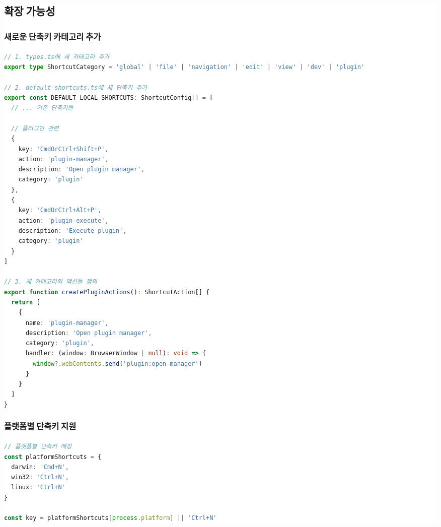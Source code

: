 ## 확장 가능성

### 새로운 단축키 카테고리 추가

```typescript
// 1. types.ts에 새 카테고리 추가
export type ShortcutCategory = 'global' | 'file' | 'navigation' | 'edit' | 'view' | 'dev' | 'plugin'

// 2. default-shortcuts.ts에 새 단축키 추가
export const DEFAULT_LOCAL_SHORTCUTS: ShortcutConfig[] = [
  // ... 기존 단축키들

  // 플러그인 관련
  {
    key: 'CmdOrCtrl+Shift+P',
    action: 'plugin-manager',
    description: 'Open plugin manager',
    category: 'plugin'
  },
  {
    key: 'CmdOrCtrl+Alt+P',
    action: 'plugin-execute',
    description: 'Execute plugin',
    category: 'plugin'
  }
]

// 3. 새 카테고리의 액션들 정의
export function createPluginActions(): ShortcutAction[] {
  return [
    {
      name: 'plugin-manager',
      description: 'Open plugin manager',
      category: 'plugin',
      handler: (window: BrowserWindow | null): void => {
        window?.webContents.send('plugin:open-manager')
      }
    }
  ]
}
```

### 플랫폼별 단축키 지원

```typescript
// 플랫폼별 단축키 매핑
const platformShortcuts = {
  darwin: 'Cmd+N',
  win32: 'Ctrl+N',
  linux: 'Ctrl+N'
}

const key = platformShortcuts[process.platform] || 'Ctrl+N'
```
